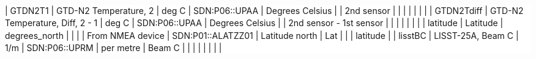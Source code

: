 | GTDN2T1             | GTD-N2 Temperature, 2                                          | deg C            | SDN:P06::UPAA | Degrees Celsius             |                                | 2nd sensor                                                                                                                                                                                            |                     |                                                                                                                                                                                                      |                           |                                                                                                                                                                                                                                                                                                                                                                                                                                                                                                                                                                   |                   |                                                               |
| GTDN2Tdiff          | GTD-N2 Temperature, Diff, 2 - 1                                | deg C            | SDN:P06::UPAA | Degrees Celsius             |                                | 2nd sensor - 1st sensor                                                                                                                                                                               |                     |                                                                                                                                                                                                      |                           |                                                                                                                                                                                                                                                                                                                                                                                                                                                                                                                                                                   |                   |                                                               |
| latitude            | Latitude                                                       | degrees_north    |               |                             |                                | From NMEA device                                                                                                                                                                                      | SDN:P01::ALATZZ01   | Latitude north                                                                                                                                                                                       | Lat                       |                                                                                                                                                                                                                                                                                                                                                                                                                                                                                                                                                                   |                   | latitude                                                      |
| lisstBC             | LISST-25A, Beam C                                              | 1/m              | SDN:P06::UPRM | per metre                   | Beam C                         |                                                                                                                                                                                                       |                     |                                                                                                                                                                                                      |                           |                                                                                                                                                                                                                                                                                                                                                                                                                                                                                                                                                                   |                   |                                                               |